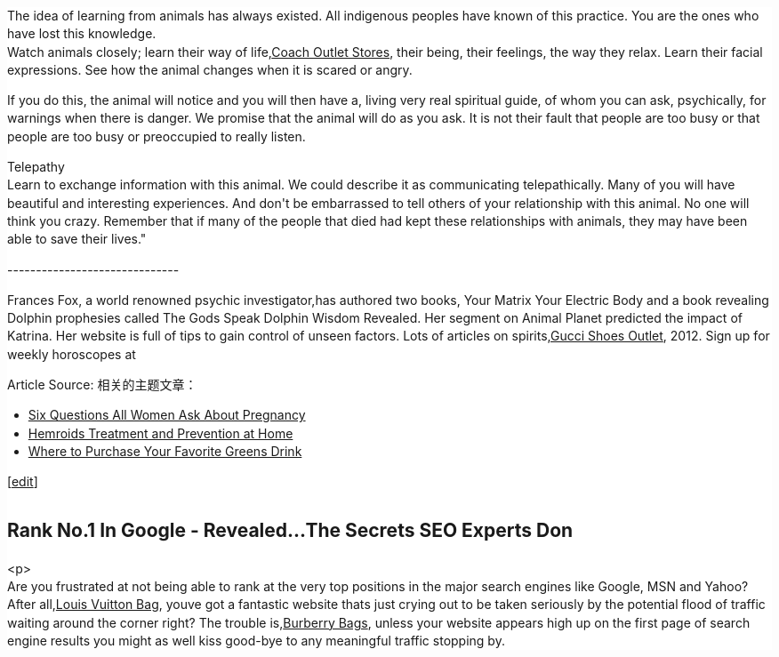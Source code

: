 The idea of learning from animals has always existed. All indigenous peoples
have known of this practice. You are the ones who have lost this knowledge.  
Watch animals closely; learn their way of life,[Coach Outlet
Stores](http://coachoutlett.hpage.com/ "http://coachoutlett.hpage.com/" ),
their being, their feelings, the way they relax. Learn their facial
expressions. See how the animal changes when it is scared or angry.  
  
If you do this, the animal will notice and you will then have a, living very
real spiritual guide, of whom you can ask, psychically, for warnings when
there is danger. We promise that the animal will do as you ask. It is not
their fault that people are too busy or that people are too busy or
preoccupied to really listen.  
  
  
Telepathy  
Learn to exchange information with this animal. We could describe it as
communicating telepathically. Many of you will have beautiful and interesting
experiences. And don't be embarrassed to tell others of your relationship with
this animal. No one will think you crazy. Remember that if many of the people
that died had kept these relationships with animals, they may have been able
to save their lives."  
  
  
\------------------------------  
  
Frances Fox, a world renowned psychic investigator,has authored two books,
Your Matrix Your Electric Body and a book revealing Dolphin prophesies called
The Gods Speak Dolphin Wisdom Revealed. Her segment on Animal Planet predicted
the impact of Katrina. Her website is full of tips to gain control of unseen
factors. Lots of articles on spirits,[Gucci Shoes
Outlet](http://www.shoesgucci.net/ "http://www.shoesgucci.net/" ), 2012. Sign
up for weekly horoscopes at  
  
  
Article Source: 相关的主题文章：

  * [Six Questions All Women Ask About Pregnancy](http://www.gesby.info/gesby/blogs/25697/124109/six-questions-all-women-ask-abou "http://www.gesby.info/gesby/blogs/25697/124109/six-questions-all-women-ask-abou" )
  * [Hemroids Treatment and Prevention at Home](http://www.spider-group.net/vb/showthread.php?p=145925#post145925 "http://www.spider-group.net/vb/showthread.php?p=145925#post145925" )
  * [Where to Purchase Your Favorite Greens Drink](http://www.indianmusicguide.com/index.php/User:Sljellsjt#Where_to_Purchase_Your_Favorite_Greens_Drink "http://www.indianmusicguide.com/index.php/User:Sljellsjt#Where_to_Purchase_Your_Favorite_Greens_Drink" )

[[edit](/index.php?title=User:Goinx6p5hd&action=edit&section=4 "Edit section:
Rank No.1 In Google - Revealed...The Secrets SEO Experts Don" )]

##  Rank No.1 In Google - Revealed...The Secrets SEO Experts Don

&lt;p&gt;  
Are you frustrated at not being able to rank at the very top positions in the
major search engines like Google, MSN and Yahoo? After all,[Louis Vuitton
Bag](http://www.baglouisvuitton.ewebsite.com/
"http://www.baglouisvuitton.ewebsite.com/" ), youve got a fantastic website
thats just crying out to be taken seriously by the potential flood of traffic
waiting around the corner right? The trouble is,[Burberry
Bags](http://bagsburberry.blinkweb.com/ "http://bagsburberry.blinkweb.com/" ),
unless your website appears high up on the first page of search engine results
you might as well kiss good-bye to any meaningful traffic stopping by.  
  
